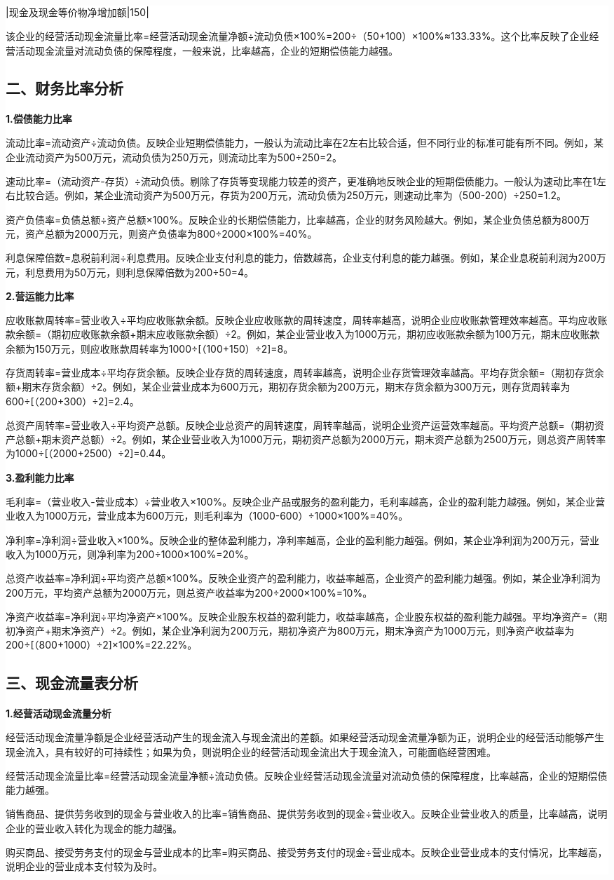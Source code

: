 |现金及现金等价物净增加额|150|

该企业的经营活动现金流量比率=经营活动现金流量净额÷流动负债×100%=200÷（50+100）×100%≈133.33%。这个比率反映了企业经营活动现金流量对流动负债的保障程度，一般来说，比率越高，企业的短期偿债能力越强。

## 二、财务比率分析


**1.偿债能力比率**

流动比率=流动资产÷流动负债。反映企业短期偿债能力，一般认为流动比率在2左右比较合适，但不同行业的标准可能有所不同。例如，某企业流动资产为500万元，流动负债为250万元，则流动比率为500÷250=2。

速动比率=（流动资产-存货）÷流动负债。剔除了存货等变现能力较差的资产，更准确地反映企业的短期偿债能力。一般认为速动比率在1左右比较合适。例如，某企业流动资产为500万元，存货为200万元，流动负债为250万元，则速动比率为（500-200）÷250=1.2。

资产负债率=负债总额÷资产总额×100%。反映企业的长期偿债能力，比率越高，企业的财务风险越大。例如，某企业负债总额为800万元，资产总额为2000万元，则资产负债率为800÷2000×100%=40%。

利息保障倍数=息税前利润÷利息费用。反映企业支付利息的能力，倍数越高，企业支付利息的能力越强。例如，某企业息税前利润为200万元，利息费用为50万元，则利息保障倍数为200÷50=4。


**2.营运能力比率**

应收账款周转率=营业收入÷平均应收账款余额。反映企业应收账款的周转速度，周转率越高，说明企业应收账款管理效率越高。平均应收账款余额=（期初应收账款余额+期末应收账款余额）÷2。例如，某企业营业收入为1000万元，期初应收账款余额为100万元，期末应收账款余额为150万元，则应收账款周转率为1000÷[（100+150）÷2]=8。

存货周转率=营业成本÷平均存货余额。反映企业存货的周转速度，周转率越高，说明企业存货管理效率越高。平均存货余额=（期初存货余额+期末存货余额）÷2。例如，某企业营业成本为600万元，期初存货余额为200万元，期末存货余额为300万元，则存货周转率为600÷[（200+300）÷2]=2.4。

总资产周转率=营业收入÷平均资产总额。反映企业总资产的周转速度，周转率越高，说明企业资产运营效率越高。平均资产总额=（期初资产总额+期末资产总额）÷2。例如，某企业营业收入为1000万元，期初资产总额为2000万元，期末资产总额为2500万元，则总资产周转率为1000÷[（2000+2500）÷2]=0.44。


**3.盈利能力比率**

毛利率=（营业收入-营业成本）÷营业收入×100%。反映企业产品或服务的盈利能力，毛利率越高，企业的盈利能力越强。例如，某企业营业收入为1000万元，营业成本为600万元，则毛利率为（1000-600）÷1000×100%=40%。

净利率=净利润÷营业收入×100%。反映企业的整体盈利能力，净利率越高，企业的盈利能力越强。例如，某企业净利润为200万元，营业收入为1000万元，则净利率为200÷1000×100%=20%。

总资产收益率=净利润÷平均资产总额×100%。反映企业资产的盈利能力，收益率越高，企业资产的盈利能力越强。例如，某企业净利润为200万元，平均资产总额为2000万元，则总资产收益率为200÷2000×100%=10%。

净资产收益率=净利润÷平均净资产×100%。反映企业股东权益的盈利能力，收益率越高，企业股东权益的盈利能力越强。平均净资产=（期初净资产+期末净资产）÷2。例如，某企业净利润为200万元，期初净资产为800万元，期末净资产为1000万元，则净资产收益率为200÷[（800+1000）÷2]×100%=22.22%。

## 三、现金流量表分析


**1.经营活动现金流量分析**

经营活动现金流量净额是企业经营活动产生的现金流入与现金流出的差额。如果经营活动现金流量净额为正，说明企业的经营活动能够产生现金流入，具有较好的可持续性；如果为负，则说明企业的经营活动现金流出大于现金流入，可能面临经营困难。

经营活动现金流量比率=经营活动现金流量净额÷流动负债。反映企业经营活动现金流量对流动负债的保障程度，比率越高，企业的短期偿债能力越强。

销售商品、提供劳务收到的现金与营业收入的比率=销售商品、提供劳务收到的现金÷营业收入。反映企业营业收入的质量，比率越高，说明企业的营业收入转化为现金的能力越强。

购买商品、接受劳务支付的现金与营业成本的比率=购买商品、接受劳务支付的现金÷营业成本。反映企业营业成本的支付情况，比率越高，说明企业的营业成本支付较为及时。
